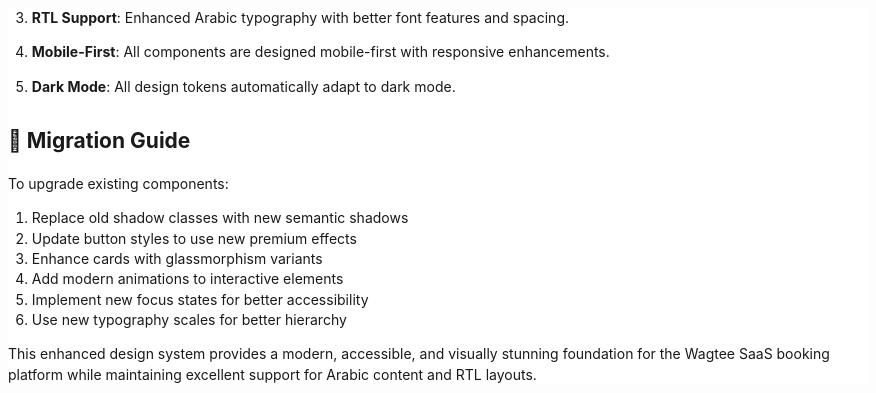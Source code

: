3. **RTL Support**: Enhanced Arabic typography with better font features and spacing.

4. **Mobile-First**: All components are designed mobile-first with responsive enhancements.

5. **Dark Mode**: All design tokens automatically adapt to dark mode.

## 🚀 Migration Guide

To upgrade existing components:

1. Replace old shadow classes with new semantic shadows
2. Update button styles to use new premium effects
3. Enhance cards with glassmorphism variants
4. Add modern animations to interactive elements
5. Implement new focus states for better accessibility
6. Use new typography scales for better hierarchy

This enhanced design system provides a modern, accessible, and visually stunning foundation for the Wagtee SaaS booking platform while maintaining excellent support for Arabic content and RTL layouts.